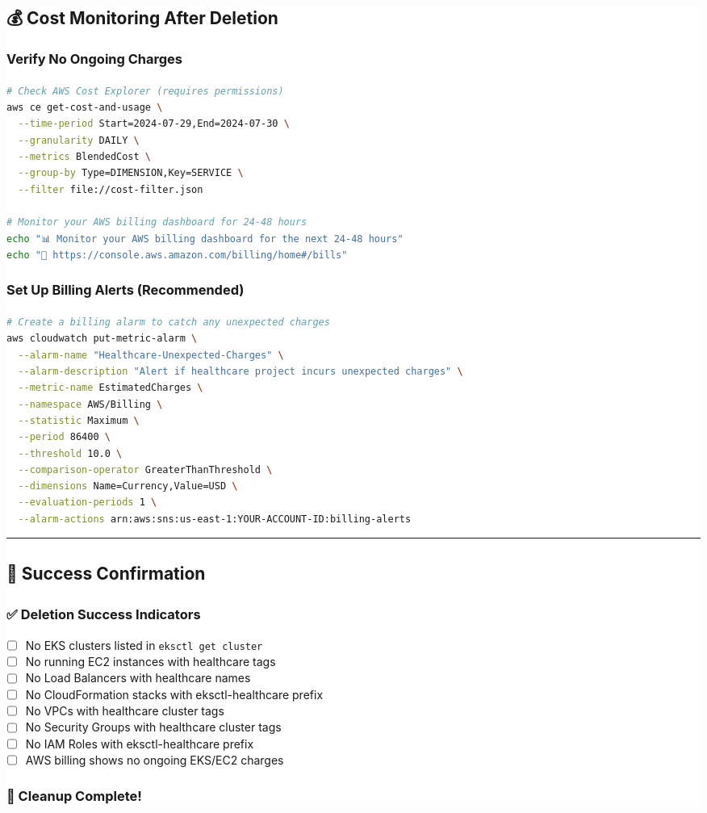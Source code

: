 
## 💰 Cost Monitoring After Deletion

### **Verify No Ongoing Charges**
```bash
# Check AWS Cost Explorer (requires permissions)
aws ce get-cost-and-usage \
  --time-period Start=2024-07-29,End=2024-07-30 \
  --granularity DAILY \
  --metrics BlendedCost \
  --group-by Type=DIMENSION,Key=SERVICE \
  --filter file://cost-filter.json

# Monitor your AWS billing dashboard for 24-48 hours
echo "📊 Monitor your AWS billing dashboard for the next 24-48 hours"
echo "🔗 https://console.aws.amazon.com/billing/home#/bills"
```

### **Set Up Billing Alerts (Recommended)**
```bash
# Create a billing alarm to catch any unexpected charges
aws cloudwatch put-metric-alarm \
  --alarm-name "Healthcare-Unexpected-Charges" \
  --alarm-description "Alert if healthcare project incurs unexpected charges" \
  --metric-name EstimatedCharges \
  --namespace AWS/Billing \
  --statistic Maximum \
  --period 86400 \
  --threshold 10.0 \
  --comparison-operator GreaterThanThreshold \
  --dimensions Name=Currency,Value=USD \
  --evaluation-periods 1 \
  --alarm-actions arn:aws:sns:us-east-1:YOUR-ACCOUNT-ID:billing-alerts
```

---

## 🎯 Success Confirmation

### **✅ Deletion Success Indicators**
- [ ] No EKS clusters listed in `eksctl get cluster`
- [ ] No running EC2 instances with healthcare tags
- [ ] No Load Balancers with healthcare names
- [ ] No CloudFormation stacks with eksctl-healthcare prefix
- [ ] No VPCs with healthcare cluster tags
- [ ] No Security Groups with healthcare cluster tags
- [ ] No IAM Roles with eksctl-healthcare prefix
- [ ] AWS billing shows no ongoing EKS/EC2 charges

### **🎉 Cleanup Complete!**
